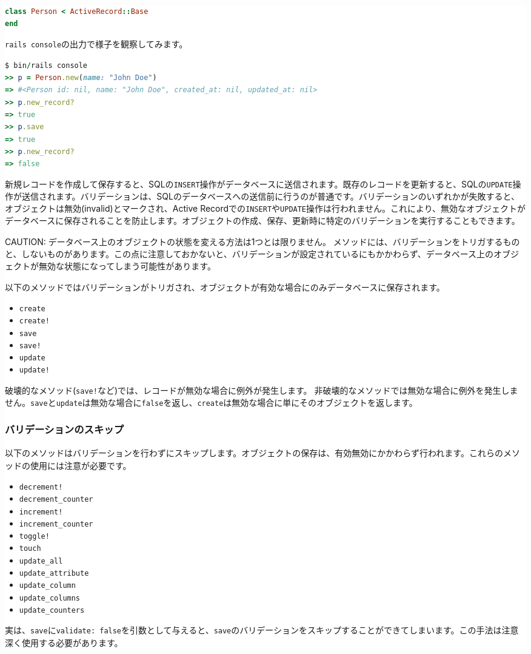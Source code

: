 ```ruby
class Person < ActiveRecord::Base
end
```

`rails console`の出力で様子を観察してみます。

```ruby
$ bin/rails console
>> p = Person.new(name: "John Doe")
=> #<Person id: nil, name: "John Doe", created_at: nil, updated_at: nil>
>> p.new_record?
=> true
>> p.save
=> true
>> p.new_record?
=> false
```

新規レコードを作成して保存すると、SQLの`INSERT`操作がデータベースに送信されます。既存のレコードを更新すると、SQLの`UPDATE`操作が送信されます。バリデーションは、SQLのデータベースへの送信前に行うのが普通です。バリデーションのいずれかが失敗すると、オブジェクトは無効(invalid)とマークされ、Active Recordでの`INSERT`や`UPDATE`操作は行われません。これにより、無効なオブジェクトがデータベースに保存されることを防止します。オブジェクトの作成、保存、更新時に特定のバリデーションを実行することもできます。

CAUTION: データベース上のオブジェクトの状態を変える方法は1つとは限りません。
メソッドには、バリデーションをトリガするものと、しないものがあります。この点に注意しておかないと、バリデーションが設定されているにもかかわらず、データベース上のオブジェクトが無効な状態になってしまう可能性があります。

以下のメソッドではバリデーションがトリガされ、オブジェクトが有効な場合にのみデータベースに保存されます。

* `create`
* `create!`
* `save`
* `save!`
* `update`
* `update!`

破壊的なメソッド(`save!`など)では、レコードが無効な場合に例外が発生します。
非破壊的なメソッドでは無効な場合に例外を発生しません。`save`と`update`は無効な場合に`false`を返し、`create`は無効な場合に単にそのオブジェクトを返します。

### バリデーションのスキップ

以下のメソッドはバリデーションを行わずにスキップします。オブジェクトの保存は、有効無効にかかわらず行われます。これらのメソッドの使用には注意が必要です。

* `decrement!`
* `decrement_counter`
* `increment!`
* `increment_counter`
* `toggle!`
* `touch`
* `update_all`
* `update_attribute`
* `update_column`
* `update_columns`
* `update_counters`

実は、`save`に`validate: false`を引数として与えると、`save`のバリデーションをスキップすることができてしまいます。この手法は注意深く使用する必要があります。
